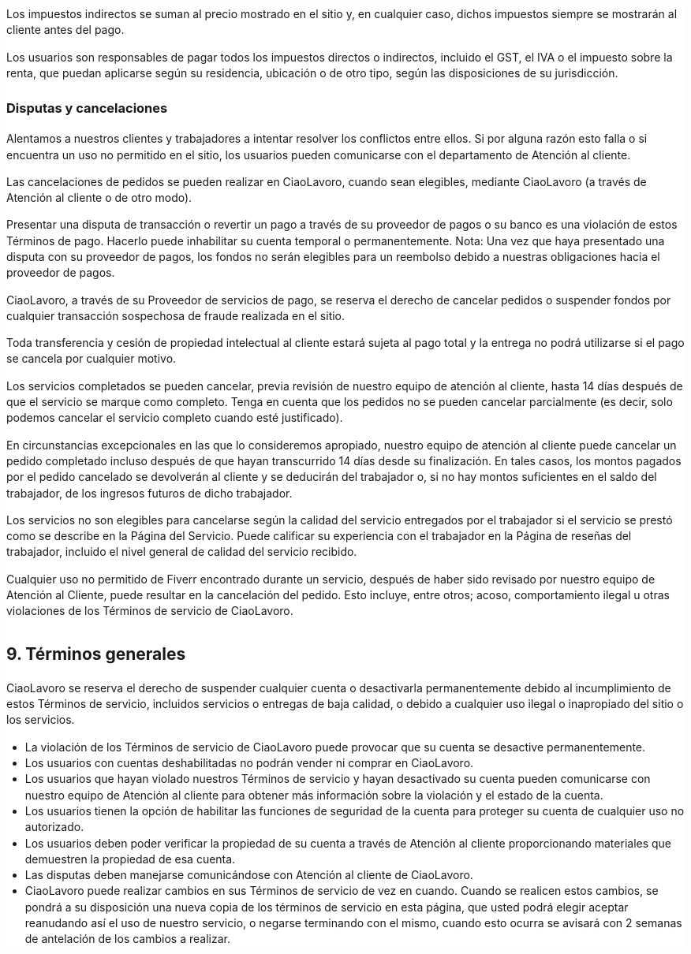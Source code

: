 Los impuestos indirectos se suman al precio mostrado en el sitio y, en cualquier caso, dichos impuestos siempre se mostrarán al cliente antes del pago. 
  
Los usuarios son responsables de pagar todos los impuestos directos o indirectos, incluido el GST, el IVA o el impuesto sobre la renta, que puedan aplicarse según su residencia, ubicación o de otro tipo, según las disposiciones de su jurisdicción.

### Disputas y cancelaciones 
Alentamos a nuestros clientes y trabajadores a intentar resolver los conflictos entre ellos. Si por alguna razón esto falla o si encuentra un uso no permitido en el sitio, los usuarios pueden comunicarse con el departamento de Atención al cliente.

Las cancelaciones de pedidos se pueden realizar en CiaoLavoro, cuando sean elegibles, mediante CiaoLavoro (a través de Atención al cliente o de otro modo).

Presentar una disputa de transacción o revertir un pago a través de su proveedor de pagos o su banco es una violación de estos Términos de pago. Hacerlo puede inhabilitar su cuenta temporal o permanentemente. Nota: Una vez que haya presentado una disputa con su proveedor de pagos, los fondos no serán elegibles para un reembolso debido a nuestras obligaciones hacia el proveedor de pagos.

CiaoLavoro, a través de su Proveedor de servicios de pago, se reserva el derecho de cancelar pedidos o suspender fondos por cualquier transacción sospechosa de fraude realizada en el sitio.

Toda transferencia y cesión de propiedad intelectual al cliente estará sujeta al pago total y la entrega no podrá utilizarse si el pago se cancela por cualquier motivo.

Los servicios completados se pueden cancelar, previa revisión de nuestro equipo de atención al cliente, hasta 14 días después de que el servicio se marque como completo. Tenga en cuenta que los pedidos no se pueden cancelar parcialmente (es decir, solo podemos cancelar el servicio completo cuando esté justificado).

En circunstancias excepcionales en las que lo consideremos apropiado, nuestro equipo de atención al cliente puede cancelar un pedido completado incluso después de que hayan transcurrido 14 días desde su finalización. En tales casos, los montos pagados por el pedido cancelado se devolverán al cliente y se deducirán del trabajador o, si no hay montos suficientes en el saldo del trabajador, de los ingresos futuros de dicho trabajador.

Los servicios no son elegibles para cancelarse según la calidad del servicio entregados por el trabajador si el servicio se prestó como se describe en la Página del Servicio. Puede calificar su experiencia con el trabajador en la Página de reseñas del trabajador, incluido el nivel general de calidad del servicio recibido.

Cualquier uso no permitido de Fiverr encontrado durante un servicio, después de haber sido revisado por nuestro equipo de Atención al Cliente, puede resultar en la cancelación del pedido. Esto incluye, entre otros; acoso, comportamiento ilegal u otras violaciones de los Términos de servicio de CiaoLavoro.

## 9. Términos generales
CiaoLavoro se reserva el derecho de suspender cualquier cuenta o desactivarla permanentemente debido al incumplimiento de estos Términos de servicio, incluidos servicios o entregas de baja calidad, o debido a cualquier uso ilegal o inapropiado del sitio o los servicios.
- La violación de los Términos de servicio de CiaoLavoro puede provocar que su cuenta se desactive permanentemente.
- Los usuarios con cuentas deshabilitadas no podrán vender ni comprar en CiaoLavoro.
- Los usuarios que hayan violado nuestros Términos de servicio y hayan desactivado su cuenta pueden comunicarse con nuestro equipo de Atención al cliente para obtener más información sobre la violación y el estado de la cuenta.
- Los usuarios tienen la opción de habilitar las funciones de seguridad de la cuenta para proteger su cuenta de cualquier uso no autorizado.
- Los usuarios deben poder verificar la propiedad de su cuenta a través de Atención al cliente proporcionando materiales que demuestren la propiedad de esa cuenta.
- Las disputas deben manejarse comunicándose con Atención al cliente de CiaoLavoro.
- CiaoLavoro puede realizar cambios en sus Términos de servicio de vez en cuando. Cuando se realicen estos cambios, se pondrá a su disposición una nueva copia de los términos de servicio en esta página, que usted podrá elegir aceptar reanudando así el uso de nuestro servicio, o negarse terminando con el mismo, cuando esto ocurra se avisará con 2 semanas de antelación de los cambios a realizar.